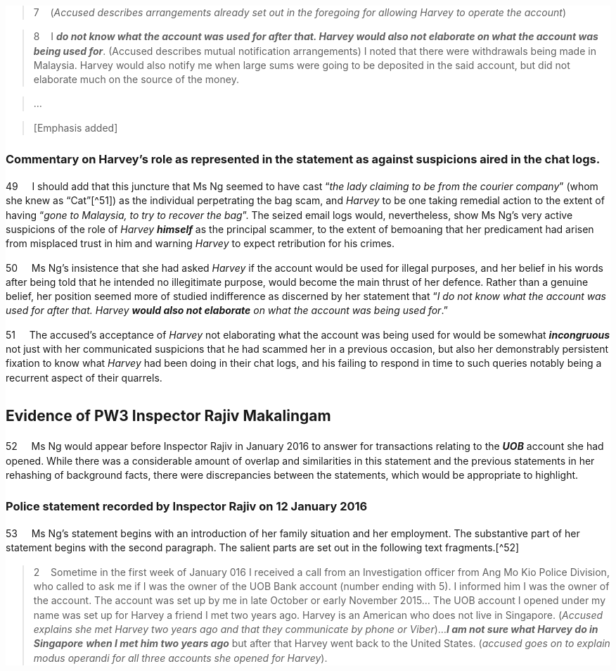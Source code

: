 > 7    (_Accused describes arrangements already set out in the foregoing for allowing Harvey to operate the account_)

> 8    I **_do not know what the account was used for after that. Harvey would also not elaborate on what the account was being used for_**. (Accused describes mutual notification arrangements) I noted that there were withdrawals being made in Malaysia. Harvey would also notify me when large sums were going to be deposited in the said account, but did not elaborate much on the source of the money.

> …

> \[Emphasis added\]

### Commentary on Harvey’s role as represented in the statement as against suspicions aired in the chat logs.

49     I should add that this juncture that Ms Ng seemed to have cast “_the lady claiming to be from the courier company_” (whom she knew as “Cat”[^51]) as the individual perpetrating the bag scam, and _Harvey_ to be one taking remedial action to the extent of having “_gone to Malaysia, to try to recover the bag_”. The seized email logs would, nevertheless, show Ms Ng’s very active suspicions of the role of _Harvey_ **_himself_** as the principal scammer, to the extent of bemoaning that her predicament had arisen from misplaced trust in him and warning _Harvey_ to expect retribution for his crimes.

50     Ms Ng’s insistence that she had asked _Harvey_ if the account would be used for illegal purposes, and her belief in his words after being told that he intended no illegitimate purpose, would become the main thrust of her defence. Rather than a genuine belief, her position seemed more of studied indifference as discerned by her statement that “_I do not know what the account was used for after that. Harvey_ **_would also not elaborate_** _on what the account was being used for_.”

51     The accused’s acceptance of _Harvey_ not elaborating what the account was being used for would be somewhat **_incongruous_** not just with her communicated suspicions that he had scammed her in a previous occasion, but also her demonstrably persistent fixation to know what _Harvey_ had been doing in their chat logs, and his failing to respond in time to such queries notably being a recurrent aspect of their quarrels.

## Evidence of PW3 Inspector Rajiv Makalingam

52     Ms Ng would appear before Inspector Rajiv in January 2016 to answer for transactions relating to the **_UOB_** account she had opened. While there was a considerable amount of overlap and similarities in this statement and the previous statements in her rehashing of background facts, there were discrepancies between the statements, which would be appropriate to highlight.

### Police statement recorded by Inspector Rajiv on 12 January 2016

53     Ms Ng’s statement begins with an introduction of her family situation and her employment. The substantive part of her statement begins with the second paragraph. The salient parts are set out in the following text fragments.[^52]

> 2    Sometime in the first week of January 016 I received a call from an Investigation officer from Ang Mo Kio Police Division, who called to ask me if I was the owner of the UOB Bank account (number ending with 5). I informed him I was the owner of the account. The account was set up by me in late October or early November 2015… The UOB account I opened under my name was set up for Harvey a friend I met two years ago. Harvey is an American who does not live in Singapore. (_Accused explains she met Harvey two years ago and that they communicate by phone or Viber_)…**_I am not sure what Harvey do in_** **_Singapore_** **_when I met him two years ago_** but after that Harvey went back to the United States. (_accused goes on to explain modus operandi for all three accounts she opened for Harvey_).

